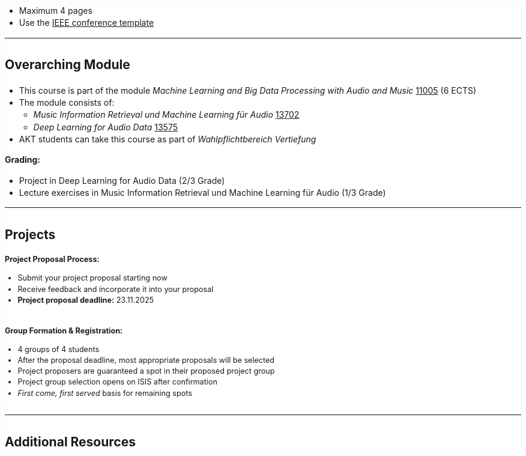 <ul class="small">
    <li>Maximum 4 pages</li>
    <li>Use the <a href="https://www.ieee.org/conferences/publishing/templates.html">IEEE conference template</a></li>
</ul>

---

## Overarching Module

- This course is part of the module *Machine Learning and Big Data Processing with Audio and Music* [11005](https://moseskonto.tu-berlin.de/moses/modultransfersystem/bolognamodule/beschreibung/anzeigen.html?number=11005) (6 ECTS)
- The module consists of:
    - *Music Information Retrieval und Machine Learning für Audio* [13702](https://moseskonto.tu-berlin.de/moses/veranstaltungen/lehrveranstaltungsvorlagen/anzeigen.html?veranstaltungsvorlage=13702)
    - *Deep Learning for Audio Data* [13575](https://moseskonto.tu-berlin.de/moses/veranstaltungen/lehrveranstaltungsvorlagen/anzeigen.html?veranstaltungsvorlage=13575)
- AKT students can take this course as part of *Wahlpflichtbereich Vertiefung*

**Grading:**

- Project in Deep Learning for Audio Data (2/3 Grade)
- Lecture exercises in Music Information Retrieval und Machine Learning für Audio (1/3 Grade)

---

## Projects

<div style="display: flex; flex-direction: column; gap: 20px; font-size: 0.9em;">
    <div>
        <strong>Project Proposal Process:</strong>
        <ul>
            <li>Submit your project proposal starting now</li>
            <li>Receive feedback and incorporate it into your proposal</li>
            <li><strong>Project proposal deadline:</strong> 23.11.2025</li>
        </ul>
    </div>
    <div>
        <strong>Group Formation & Registration:</strong>
        <ul>
            <li>4 groups of 4 students</li>
            <li>After the proposal deadline, most appropriate proposals will be selected</li>
            <li>Project proposers are guaranteed a spot in their proposed project group</li>
            <li>Project group selection opens on ISIS after confirmation</li>
            <li><em>First come, first served</em> basis for remaining spots</li>
        </ul>
    </div>
</div>

---

## Additional Resources
